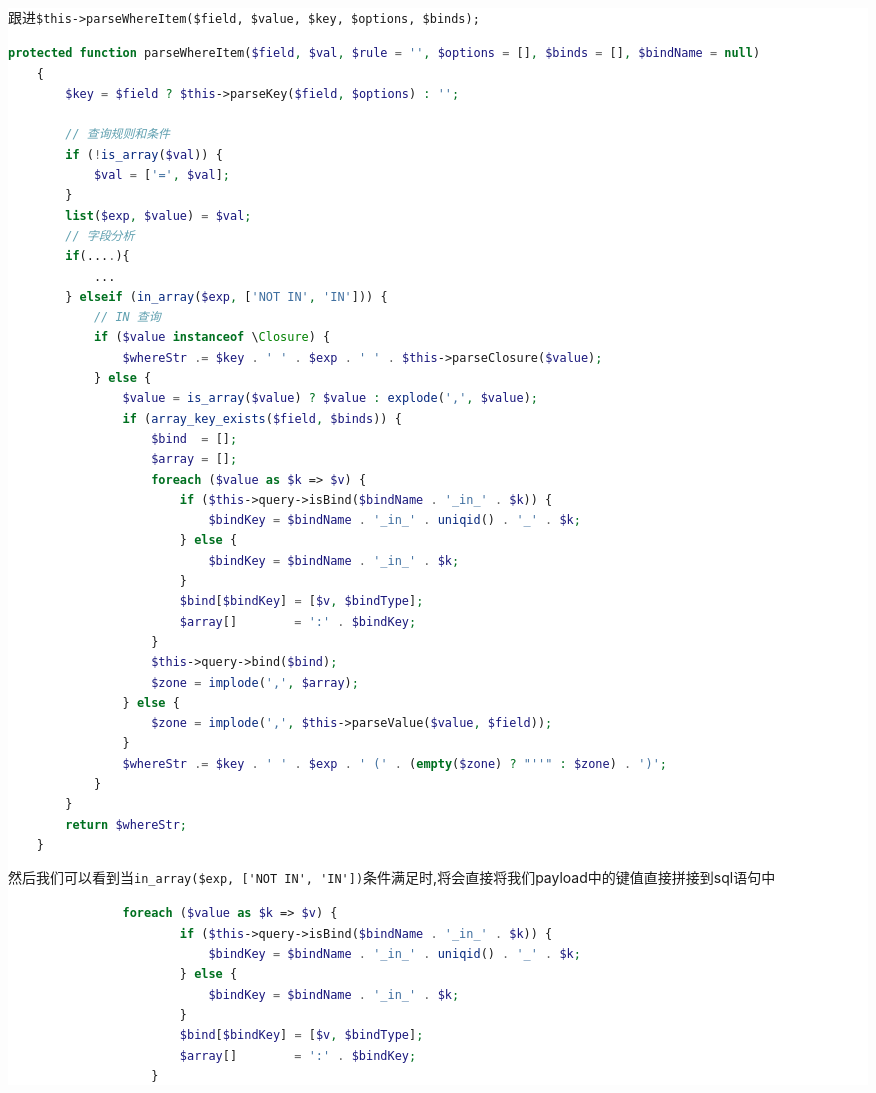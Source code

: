 跟进`$this->parseWhereItem($field, $value, $key, $options, $binds);`

```php
protected function parseWhereItem($field, $val, $rule = '', $options = [], $binds = [], $bindName = null)
    {
    	$key = $field ? $this->parseKey($field, $options) : '';

        // 查询规则和条件
        if (!is_array($val)) {
            $val = ['=', $val];
        }
        list($exp, $value) = $val;
        // 字段分析
        if(....){
            ...
        } elseif (in_array($exp, ['NOT IN', 'IN'])) {
            // IN 查询
            if ($value instanceof \Closure) {
                $whereStr .= $key . ' ' . $exp . ' ' . $this->parseClosure($value);
            } else {
                $value = is_array($value) ? $value : explode(',', $value);
                if (array_key_exists($field, $binds)) {
                    $bind  = [];
                    $array = [];
                    foreach ($value as $k => $v) {
                        if ($this->query->isBind($bindName . '_in_' . $k)) {
                            $bindKey = $bindName . '_in_' . uniqid() . '_' . $k;
                        } else {
                            $bindKey = $bindName . '_in_' . $k;
                        }
                        $bind[$bindKey] = [$v, $bindType];
                        $array[]        = ':' . $bindKey;
                    }
                    $this->query->bind($bind);
                    $zone = implode(',', $array);
                } else {
                    $zone = implode(',', $this->parseValue($value, $field));
                }
                $whereStr .= $key . ' ' . $exp . ' (' . (empty($zone) ? "''" : $zone) . ')';
            }
        } 
        return $whereStr;
    }
```

然后我们可以看到当`in_array($exp, ['NOT IN', 'IN'])`条件满足时,将会直接将我们payload中的键值直接拼接到sql语句中

```php
				foreach ($value as $k => $v) {
                        if ($this->query->isBind($bindName . '_in_' . $k)) {
                            $bindKey = $bindName . '_in_' . uniqid() . '_' . $k;
                        } else {
                            $bindKey = $bindName . '_in_' . $k;
                        }
                        $bind[$bindKey] = [$v, $bindType];
                        $array[]        = ':' . $bindKey;
                    }
```
